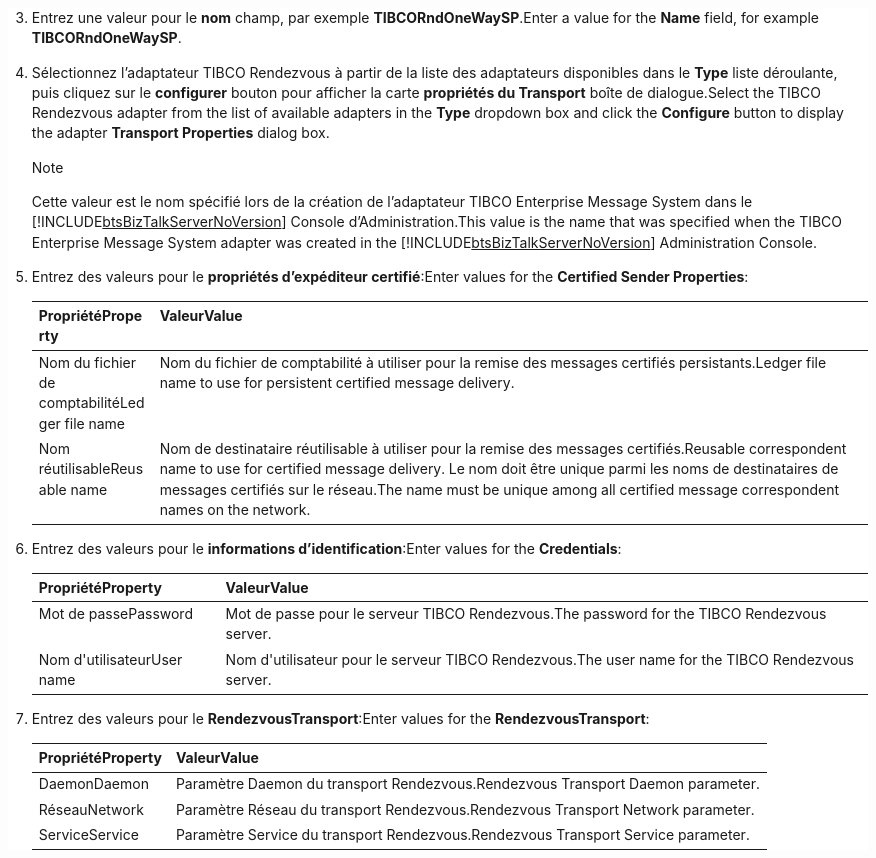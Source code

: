 3.  <span data-ttu-id="7e7c4-143">Entrez une valeur pour le **nom** champ, par exemple **TIBCORndOneWaySP**.</span><span class="sxs-lookup"><span data-stu-id="7e7c4-143">Enter a value for the **Name** field, for example **TIBCORndOneWaySP**.</span></span>  
  
4.  <span data-ttu-id="7e7c4-144">Sélectionnez l’adaptateur TIBCO Rendezvous à partir de la liste des adaptateurs disponibles dans le **Type** liste déroulante, puis cliquez sur le **configurer** bouton pour afficher la carte **propriétés du Transport** boîte de dialogue.</span><span class="sxs-lookup"><span data-stu-id="7e7c4-144">Select the TIBCO Rendezvous adapter from the list of available adapters in the **Type** dropdown box and click the **Configure** button to display the adapter **Transport Properties** dialog box.</span></span>  
  
    > [!NOTE]
    >  <span data-ttu-id="7e7c4-145">Cette valeur est le nom spécifié lors de la création de l’adaptateur TIBCO Enterprise Message System dans le [!INCLUDE[btsBizTalkServerNoVersion](../includes/btsbiztalkservernoversion-md.md)] Console d’Administration.</span><span class="sxs-lookup"><span data-stu-id="7e7c4-145">This value is the name that was specified when the TIBCO Enterprise Message System adapter was created in the [!INCLUDE[btsBizTalkServerNoVersion](../includes/btsbiztalkservernoversion-md.md)] Administration Console.</span></span>  
  
5.  <span data-ttu-id="7e7c4-146">Entrez des valeurs pour le **propriétés d’expéditeur certifié**:</span><span class="sxs-lookup"><span data-stu-id="7e7c4-146">Enter values for the **Certified Sender Properties**:</span></span>  
  
    |<span data-ttu-id="7e7c4-147">**Propriété**</span><span class="sxs-lookup"><span data-stu-id="7e7c4-147">**Property**</span></span>|<span data-ttu-id="7e7c4-148">**Valeur**</span><span class="sxs-lookup"><span data-stu-id="7e7c4-148">**Value**</span></span>|  
    |------------------|---------------|  
    |<span data-ttu-id="7e7c4-149">Nom du fichier de comptabilité</span><span class="sxs-lookup"><span data-stu-id="7e7c4-149">Ledger file name</span></span>|<span data-ttu-id="7e7c4-150">Nom du fichier de comptabilité à utiliser pour la remise des messages certifiés persistants.</span><span class="sxs-lookup"><span data-stu-id="7e7c4-150">Ledger file name to use for persistent certified message delivery.</span></span>|  
    |<span data-ttu-id="7e7c4-151">Nom réutilisable</span><span class="sxs-lookup"><span data-stu-id="7e7c4-151">Reusable name</span></span>|<span data-ttu-id="7e7c4-152">Nom de destinataire réutilisable à utiliser pour la remise des messages certifiés.</span><span class="sxs-lookup"><span data-stu-id="7e7c4-152">Reusable correspondent name to use for certified message delivery.</span></span> <span data-ttu-id="7e7c4-153">Le nom doit être unique parmi les noms de destinataires de messages certifiés sur le réseau.</span><span class="sxs-lookup"><span data-stu-id="7e7c4-153">The name must be unique among all certified message correspondent names on the network.</span></span>|  
  
6.  <span data-ttu-id="7e7c4-154">Entrez des valeurs pour le **informations d’identification**:</span><span class="sxs-lookup"><span data-stu-id="7e7c4-154">Enter values for the **Credentials**:</span></span>  
  
    |<span data-ttu-id="7e7c4-155">**Propriété**</span><span class="sxs-lookup"><span data-stu-id="7e7c4-155">**Property**</span></span>|<span data-ttu-id="7e7c4-156">**Valeur**</span><span class="sxs-lookup"><span data-stu-id="7e7c4-156">**Value**</span></span>|  
    |------------------|---------------|  
    |<span data-ttu-id="7e7c4-157">Mot de passe</span><span class="sxs-lookup"><span data-stu-id="7e7c4-157">Password</span></span>|<span data-ttu-id="7e7c4-158">Mot de passe pour le serveur TIBCO Rendezvous.</span><span class="sxs-lookup"><span data-stu-id="7e7c4-158">The password for the TIBCO Rendezvous server.</span></span>|  
    |<span data-ttu-id="7e7c4-159">Nom d'utilisateur</span><span class="sxs-lookup"><span data-stu-id="7e7c4-159">User name</span></span>|<span data-ttu-id="7e7c4-160">Nom d'utilisateur pour le serveur TIBCO Rendezvous.</span><span class="sxs-lookup"><span data-stu-id="7e7c4-160">The user name for the TIBCO Rendezvous server.</span></span>|  
  
7.  <span data-ttu-id="7e7c4-161">Entrez des valeurs pour le **RendezvousTransport**:</span><span class="sxs-lookup"><span data-stu-id="7e7c4-161">Enter values for the **RendezvousTransport**:</span></span>  
  
    |<span data-ttu-id="7e7c4-162">**Propriété**</span><span class="sxs-lookup"><span data-stu-id="7e7c4-162">**Property**</span></span>|<span data-ttu-id="7e7c4-163">**Valeur**</span><span class="sxs-lookup"><span data-stu-id="7e7c4-163">**Value**</span></span>|  
    |------------------|---------------|  
    |<span data-ttu-id="7e7c4-164">Daemon</span><span class="sxs-lookup"><span data-stu-id="7e7c4-164">Daemon</span></span>|<span data-ttu-id="7e7c4-165">Paramètre Daemon du transport Rendezvous.</span><span class="sxs-lookup"><span data-stu-id="7e7c4-165">Rendezvous Transport Daemon parameter.</span></span>|  
    |<span data-ttu-id="7e7c4-166">Réseau</span><span class="sxs-lookup"><span data-stu-id="7e7c4-166">Network</span></span>|<span data-ttu-id="7e7c4-167">Paramètre Réseau du transport Rendezvous.</span><span class="sxs-lookup"><span data-stu-id="7e7c4-167">Rendezvous Transport Network parameter.</span></span>|  
    |<span data-ttu-id="7e7c4-168">Service</span><span class="sxs-lookup"><span data-stu-id="7e7c4-168">Service</span></span>|<span data-ttu-id="7e7c4-169">Paramètre Service du transport Rendezvous.</span><span class="sxs-lookup"><span data-stu-id="7e7c4-169">Rendezvous Transport Service parameter.</span></span>|  
  